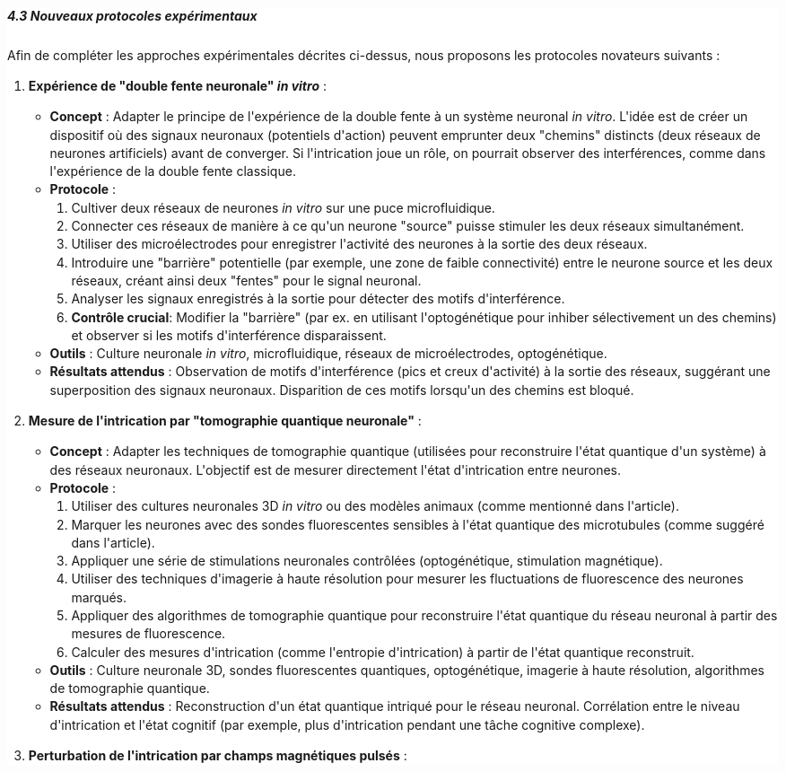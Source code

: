 ##### **4.3 Nouveaux protocoles expérimentaux**

Afin de compléter les approches expérimentales décrites ci-dessus, nous proposons les protocoles novateurs suivants :

1.  **Expérience de "double fente neuronale" *in vitro*** :
    *   **Concept** : Adapter le principe de l'expérience de la double fente à un système neuronal *in vitro*. L'idée est de créer un dispositif où des signaux neuronaux (potentiels d'action) peuvent emprunter deux "chemins" distincts (deux réseaux de neurones artificiels) avant de converger. Si l'intrication joue un rôle, on pourrait observer des interférences, comme dans l'expérience de la double fente classique.
    *   **Protocole** :
        1.  Cultiver deux réseaux de neurones *in vitro* sur une puce microfluidique.
        2.  Connecter ces réseaux de manière à ce qu'un neurone "source" puisse stimuler les deux réseaux simultanément.
        3.  Utiliser des microélectrodes pour enregistrer l'activité des neurones à la sortie des deux réseaux.
        4.  Introduire une "barrière" potentielle (par exemple, une zone de faible connectivité) entre le neurone source et les deux réseaux, créant ainsi deux "fentes" pour le signal neuronal.
        5.  Analyser les signaux enregistrés à la sortie pour détecter des motifs d'interférence.
        6.  **Contrôle crucial**: Modifier la "barrière" (par ex. en utilisant l'optogénétique pour inhiber sélectivement un des chemins) et observer si les motifs d'interférence disparaissent.
    *   **Outils** : Culture neuronale *in vitro*, microfluidique, réseaux de microélectrodes, optogénétique.
    *   **Résultats attendus** : Observation de motifs d'interférence (pics et creux d'activité) à la sortie des réseaux, suggérant une superposition des signaux neuronaux. Disparition de ces motifs lorsqu'un des chemins est bloqué.

2.  **Mesure de l'intrication par "tomographie quantique neuronale"** :

    *   **Concept** : Adapter les techniques de tomographie quantique (utilisées pour reconstruire l'état quantique d'un système) à des réseaux neuronaux. L'objectif est de mesurer directement l'état d'intrication entre neurones.
    *   **Protocole** :
        1.  Utiliser des cultures neuronales 3D *in vitro* ou des modèles animaux (comme mentionné dans l'article).
        2.  Marquer les neurones avec des sondes fluorescentes sensibles à l'état quantique des microtubules (comme suggéré dans l'article).
        3.  Appliquer une série de stimulations neuronales contrôlées (optogénétique, stimulation magnétique).
        4.  Utiliser des techniques d'imagerie à haute résolution pour mesurer les fluctuations de fluorescence des neurones marqués.
        5.  Appliquer des algorithmes de tomographie quantique pour reconstruire l'état quantique du réseau neuronal à partir des mesures de fluorescence.
        6.  Calculer des mesures d'intrication (comme l'entropie d'intrication) à partir de l'état quantique reconstruit.
    *   **Outils** : Culture neuronale 3D, sondes fluorescentes quantiques, optogénétique, imagerie à haute résolution, algorithmes de tomographie quantique.
    *   **Résultats attendus** : Reconstruction d'un état quantique intriqué pour le réseau neuronal. Corrélation entre le niveau d'intrication et l'état cognitif (par exemple, plus d'intrication pendant une tâche cognitive complexe).

3.  **Perturbation de l'intrication par champs magnétiques pulsés** :
